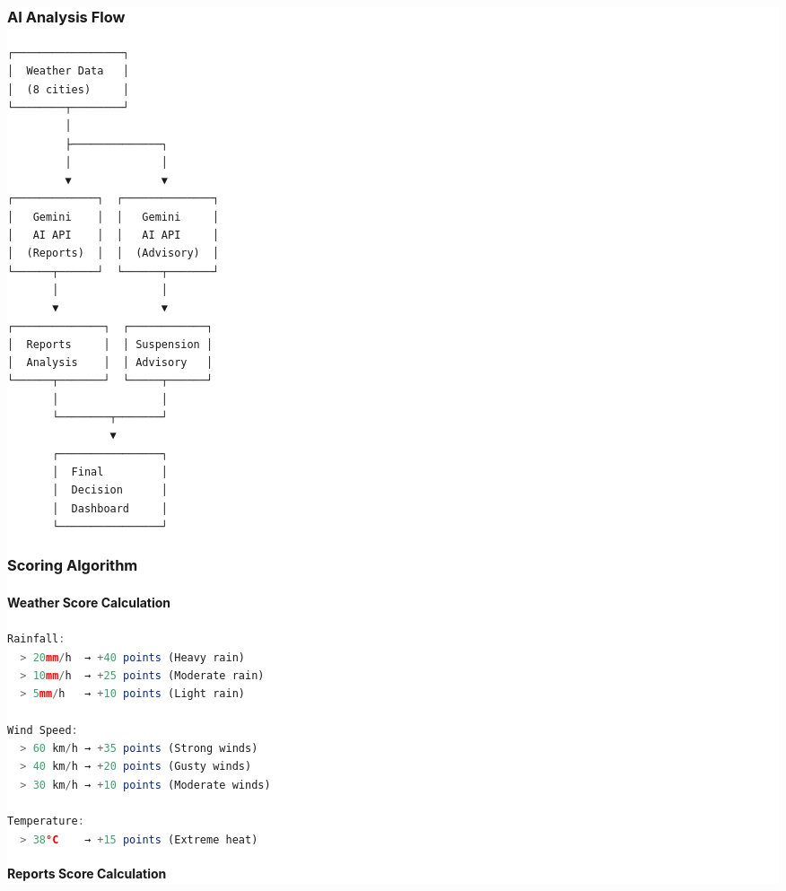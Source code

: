 ### AI Analysis Flow

```
┌─────────────────┐
│  Weather Data   │
│  (8 cities)     │
└────────┬────────┘
         │
         ├──────────────┐
         │              │
         ▼              ▼
┌─────────────┐  ┌──────────────┐
│   Gemini    │  │   Gemini     │
│   AI API    │  │   AI API     │
│  (Reports)  │  │  (Advisory)  │
└──────┬──────┘  └──────┬───────┘
       │                │
       ▼                ▼
┌──────────────┐  ┌────────────┐
│  Reports     │  │ Suspension │
│  Analysis    │  │ Advisory   │
└──────┬───────┘  └─────┬──────┘
       │                │
       └────────┬───────┘
                ▼
       ┌────────────────┐
       │  Final         │
       │  Decision      │
       │  Dashboard     │
       └────────────────┘
```

### Scoring Algorithm

#### Weather Score Calculation

```javascript
Rainfall:
  > 20mm/h  → +40 points (Heavy rain)
  > 10mm/h  → +25 points (Moderate rain)
  > 5mm/h   → +10 points (Light rain)

Wind Speed:
  > 60 km/h → +35 points (Strong winds)
  > 40 km/h → +20 points (Gusty winds)
  > 30 km/h → +10 points (Moderate winds)

Temperature:
  > 38°C    → +15 points (Extreme heat)
```

#### Reports Score Calculation
